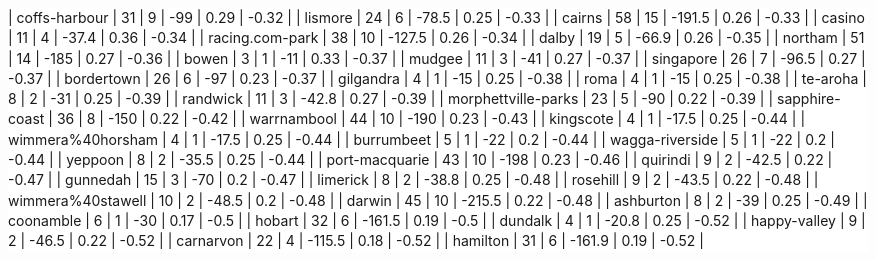 | coffs-harbour              |     31 |      9 |    -99   | 0.29 | -0.32 |
| lismore                    |     24 |      6 |    -78.5 | 0.25 | -0.33 |
| cairns                     |     58 |     15 |   -191.5 | 0.26 | -0.33 |
| casino                     |     11 |      4 |    -37.4 | 0.36 | -0.34 |
| racing.com-park            |     38 |     10 |   -127.5 | 0.26 | -0.34 |
| dalby                      |     19 |      5 |    -66.9 | 0.26 | -0.35 |
| northam                    |     51 |     14 |   -185   | 0.27 | -0.36 |
| bowen                      |      3 |      1 |    -11   | 0.33 | -0.37 |
| mudgee                     |     11 |      3 |    -41   | 0.27 | -0.37 |
| singapore                  |     26 |      7 |    -96.5 | 0.27 | -0.37 |
| bordertown                 |     26 |      6 |    -97   | 0.23 | -0.37 |
| gilgandra                  |      4 |      1 |    -15   | 0.25 | -0.38 |
| roma                       |      4 |      1 |    -15   | 0.25 | -0.38 |
| te-aroha                   |      8 |      2 |    -31   | 0.25 | -0.39 |
| randwick                   |     11 |      3 |    -42.8 | 0.27 | -0.39 |
| morphettville-parks        |     23 |      5 |    -90   | 0.22 | -0.39 |
| sapphire-coast             |     36 |      8 |   -150   | 0.22 | -0.42 |
| warrnambool                |     44 |     10 |   -190   | 0.23 | -0.43 |
| kingscote                  |      4 |      1 |    -17.5 | 0.25 | -0.44 |
| wimmera%40horsham          |      4 |      1 |    -17.5 | 0.25 | -0.44 |
| burrumbeet                 |      5 |      1 |    -22   | 0.2  | -0.44 |
| wagga-riverside            |      5 |      1 |    -22   | 0.2  | -0.44 |
| yeppoon                    |      8 |      2 |    -35.5 | 0.25 | -0.44 |
| port-macquarie             |     43 |     10 |   -198   | 0.23 | -0.46 |
| quirindi                   |      9 |      2 |    -42.5 | 0.22 | -0.47 |
| gunnedah                   |     15 |      3 |    -70   | 0.2  | -0.47 |
| limerick                   |      8 |      2 |    -38.8 | 0.25 | -0.48 |
| rosehill                   |      9 |      2 |    -43.5 | 0.22 | -0.48 |
| wimmera%40stawell          |     10 |      2 |    -48.5 | 0.2  | -0.48 |
| darwin                     |     45 |     10 |   -215.5 | 0.22 | -0.48 |
| ashburton                  |      8 |      2 |    -39   | 0.25 | -0.49 |
| coonamble                  |      6 |      1 |    -30   | 0.17 | -0.5  |
| hobart                     |     32 |      6 |   -161.5 | 0.19 | -0.5  |
| dundalk                    |      4 |      1 |    -20.8 | 0.25 | -0.52 |
| happy-valley               |      9 |      2 |    -46.5 | 0.22 | -0.52 |
| carnarvon                  |     22 |      4 |   -115.5 | 0.18 | -0.52 |
| hamilton                   |     31 |      6 |   -161.9 | 0.19 | -0.52 |